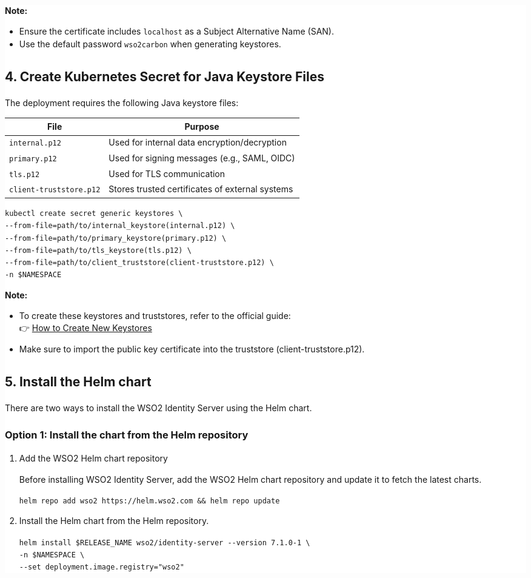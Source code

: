 **Note:**
- Ensure the certificate includes `localhost` as a Subject Alternative Name (SAN).
- Use the default password `wso2carbon` when generating keystores.


## 4. Create Kubernetes Secret for Java Keystore Files

The deployment requires the following Java keystore files:

| File                   | Purpose                                                                 |
|------------------------|-------------------------------------------------------------------------|
| `internal.p12`         | Used for internal data encryption/decryption                           |
| `primary.p12`          | Used for signing messages (e.g., SAML, OIDC)                            |
| `tls.p12`              | Used for TLS communication                                              |
| `client-truststore.p12`| Stores trusted certificates of external systems                         |


```shell
kubectl create secret generic keystores \
--from-file=path/to/internal_keystore(internal.p12) \
--from-file=path/to/primary_keystore(primary.p12) \
--from-file=path/to/tls_keystore(tls.p12) \
--from-file=path/to/client_truststore(client-truststore.p12) \
-n $NAMESPACE
```

**Note:**
- To create these keystores and truststores, refer to the official guide:  
👉 [How to Create New Keystores](https://is.docs.wso2.com/en/latest/deploy/security/keystores/create-new-keystores/)

- Make sure to import the public key certificate into the truststore (client-truststore.p12).


## 5. Install the Helm chart

There are two ways to install the WSO2 Identity Server using the Helm chart.

### Option 1: Install the chart from the Helm repository
1. Add the WSO2 Helm chart repository

    Before installing WSO2 Identity Server, add the WSO2 Helm chart repository and update it to fetch the latest charts.

    ```shell
    helm repo add wso2 https://helm.wso2.com && helm repo update
    ```

2. Install the Helm chart from the Helm repository.
    ```shell
    helm install $RELEASE_NAME wso2/identity-server --version 7.1.0-1 \
    -n $NAMESPACE \
    --set deployment.image.registry="wso2"
    ```
